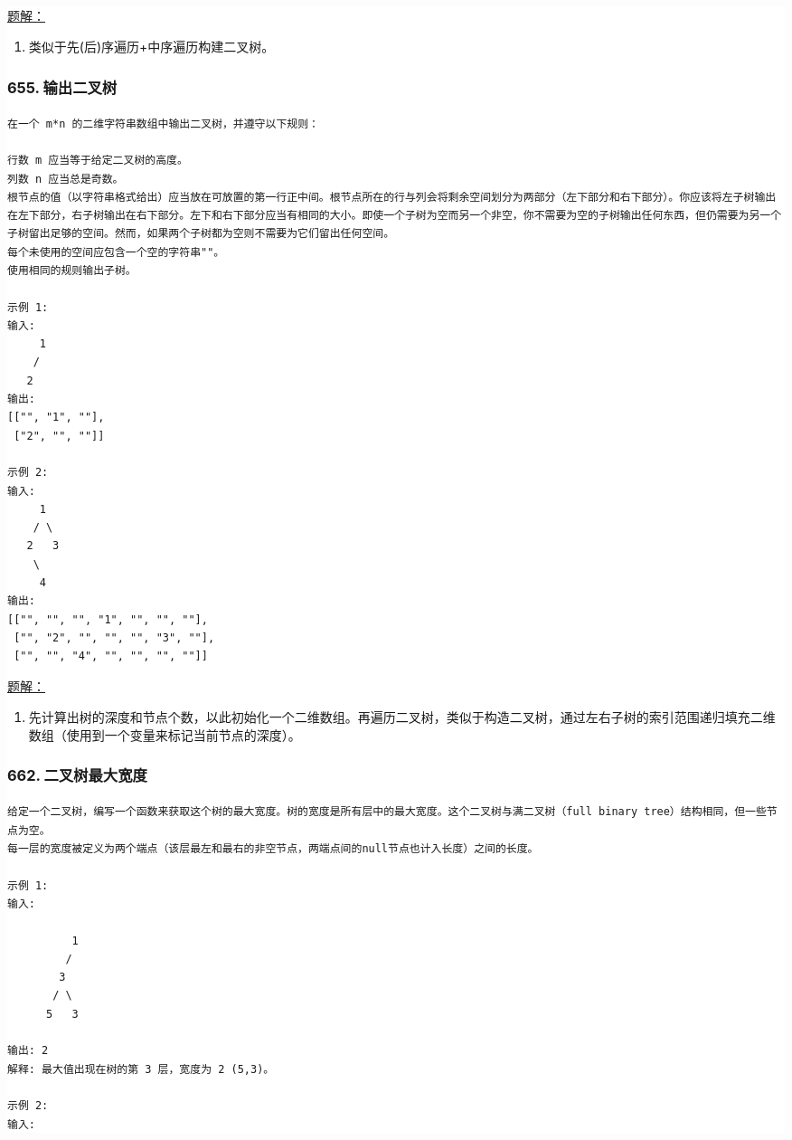 [题解：](https://github.com/DangoSky/algorithm/blob/master/LeetCode/654.%20%E6%9C%80%E5%A4%A7%E4%BA%8C%E5%8F%89%E6%A0%91.js)

1. 类似于先(后)序遍历+中序遍历构建二叉树。


### 655. 输出二叉树

```
在一个 m*n 的二维字符串数组中输出二叉树，并遵守以下规则：

行数 m 应当等于给定二叉树的高度。
列数 n 应当总是奇数。
根节点的值（以字符串格式给出）应当放在可放置的第一行正中间。根节点所在的行与列会将剩余空间划分为两部分（左下部分和右下部分）。你应该将左子树输出在左下部分，右子树输出在右下部分。左下和右下部分应当有相同的大小。即使一个子树为空而另一个非空，你不需要为空的子树输出任何东西，但仍需要为另一个子树留出足够的空间。然而，如果两个子树都为空则不需要为它们留出任何空间。
每个未使用的空间应包含一个空的字符串""。
使用相同的规则输出子树。

示例 1:
输入:
     1
    /
   2
输出:
[["", "1", ""],
 ["2", "", ""]]

示例 2:
输入:
     1
    / \
   2   3
    \
     4
输出:
[["", "", "", "1", "", "", ""],
 ["", "2", "", "", "", "3", ""],
 ["", "", "4", "", "", "", ""]]
```

[题解：](https://github.com/DangoSky/algorithm/blob/master/LeetCode/655.%20%E8%BE%93%E5%87%BA%E4%BA%8C%E5%8F%89%E6%A0%91.js)

1. 先计算出树的深度和节点个数，以此初始化一个二维数组。再遍历二叉树，类似于构造二叉树，通过左右子树的索引范围递归填充二维数组（使用到一个变量来标记当前节点的深度）。

### 662. 二叉树最大宽度

```
给定一个二叉树，编写一个函数来获取这个树的最大宽度。树的宽度是所有层中的最大宽度。这个二叉树与满二叉树（full binary tree）结构相同，但一些节点为空。
每一层的宽度被定义为两个端点（该层最左和最右的非空节点，两端点间的null节点也计入长度）之间的长度。

示例 1:
输入: 

          1
         /  
        3    
       / \       
      5   3     

输出: 2
解释: 最大值出现在树的第 3 层，宽度为 2 (5,3)。

示例 2:
输入: 

```